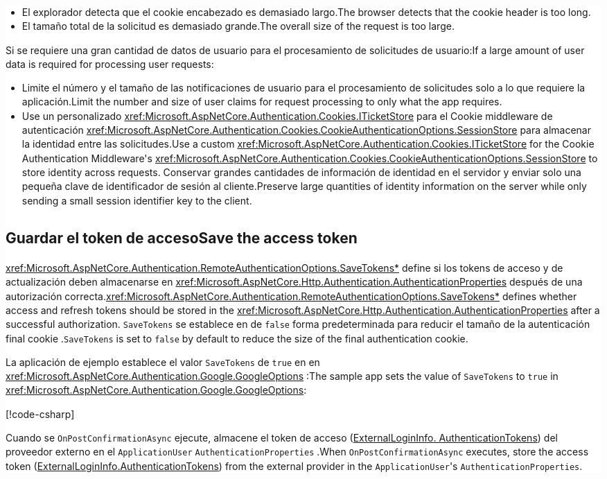 * <span data-ttu-id="c565c-230">El explorador detecta que el cookie encabezado es demasiado largo.</span><span class="sxs-lookup"><span data-stu-id="c565c-230">The browser detects that the cookie header is too long.</span></span>
* <span data-ttu-id="c565c-231">El tamaño total de la solicitud es demasiado grande.</span><span class="sxs-lookup"><span data-stu-id="c565c-231">The overall size of the request is too large.</span></span>

<span data-ttu-id="c565c-232">Si se requiere una gran cantidad de datos de usuario para el procesamiento de solicitudes de usuario:</span><span class="sxs-lookup"><span data-stu-id="c565c-232">If a large amount of user data is required for processing user requests:</span></span>

* <span data-ttu-id="c565c-233">Limite el número y el tamaño de las notificaciones de usuario para el procesamiento de solicitudes solo a lo que requiere la aplicación.</span><span class="sxs-lookup"><span data-stu-id="c565c-233">Limit the number and size of user claims for request processing to only what the app requires.</span></span>
* <span data-ttu-id="c565c-234">Use un personalizado <xref:Microsoft.AspNetCore.Authentication.Cookies.ITicketStore> para el Cookie middleware de autenticación <xref:Microsoft.AspNetCore.Authentication.Cookies.CookieAuthenticationOptions.SessionStore> para almacenar la identidad entre las solicitudes.</span><span class="sxs-lookup"><span data-stu-id="c565c-234">Use a custom <xref:Microsoft.AspNetCore.Authentication.Cookies.ITicketStore> for the Cookie Authentication Middleware's <xref:Microsoft.AspNetCore.Authentication.Cookies.CookieAuthenticationOptions.SessionStore> to store identity across requests.</span></span> <span data-ttu-id="c565c-235">Conservar grandes cantidades de información de identidad en el servidor y enviar solo una pequeña clave de identificador de sesión al cliente.</span><span class="sxs-lookup"><span data-stu-id="c565c-235">Preserve large quantities of identity information on the server while only sending a small session identifier key to the client.</span></span>

## <a name="save-the-access-token"></a><span data-ttu-id="c565c-236">Guardar el token de acceso</span><span class="sxs-lookup"><span data-stu-id="c565c-236">Save the access token</span></span>

<span data-ttu-id="c565c-237"><xref:Microsoft.AspNetCore.Authentication.RemoteAuthenticationOptions.SaveTokens*> define si los tokens de acceso y de actualización deben almacenarse en <xref:Microsoft.AspNetCore.Http.Authentication.AuthenticationProperties> después de una autorización correcta.</span><span class="sxs-lookup"><span data-stu-id="c565c-237"><xref:Microsoft.AspNetCore.Authentication.RemoteAuthenticationOptions.SaveTokens*> defines whether access and refresh tokens should be stored in the <xref:Microsoft.AspNetCore.Http.Authentication.AuthenticationProperties> after a successful authorization.</span></span> <span data-ttu-id="c565c-238">`SaveTokens` se establece en de `false` forma predeterminada para reducir el tamaño de la autenticación final cookie .</span><span class="sxs-lookup"><span data-stu-id="c565c-238">`SaveTokens` is set to `false` by default to reduce the size of the final authentication cookie.</span></span>

<span data-ttu-id="c565c-239">La aplicación de ejemplo establece el valor `SaveTokens` de `true` en en <xref:Microsoft.AspNetCore.Authentication.Google.GoogleOptions> :</span><span class="sxs-lookup"><span data-stu-id="c565c-239">The sample app sets the value of `SaveTokens` to `true` in <xref:Microsoft.AspNetCore.Authentication.Google.GoogleOptions>:</span></span>

[!code-csharp[](additional-claims/samples/2.x/ClaimsSample/Startup.cs?name=snippet_AddGoogle&highlight=15)]

<span data-ttu-id="c565c-240">Cuando se `OnPostConfirmationAsync` ejecute, almacene el token de acceso ([ExternalLoginInfo. AuthenticationTokens](xref:Microsoft.AspNetCore.Identity.ExternalLoginInfo.AuthenticationTokens*)) del proveedor externo en el `ApplicationUser` `AuthenticationProperties` .</span><span class="sxs-lookup"><span data-stu-id="c565c-240">When `OnPostConfirmationAsync` executes, store the access token ([ExternalLoginInfo.AuthenticationTokens](xref:Microsoft.AspNetCore.Identity.ExternalLoginInfo.AuthenticationTokens*)) from the external provider in the `ApplicationUser`'s `AuthenticationProperties`.</span></span>
